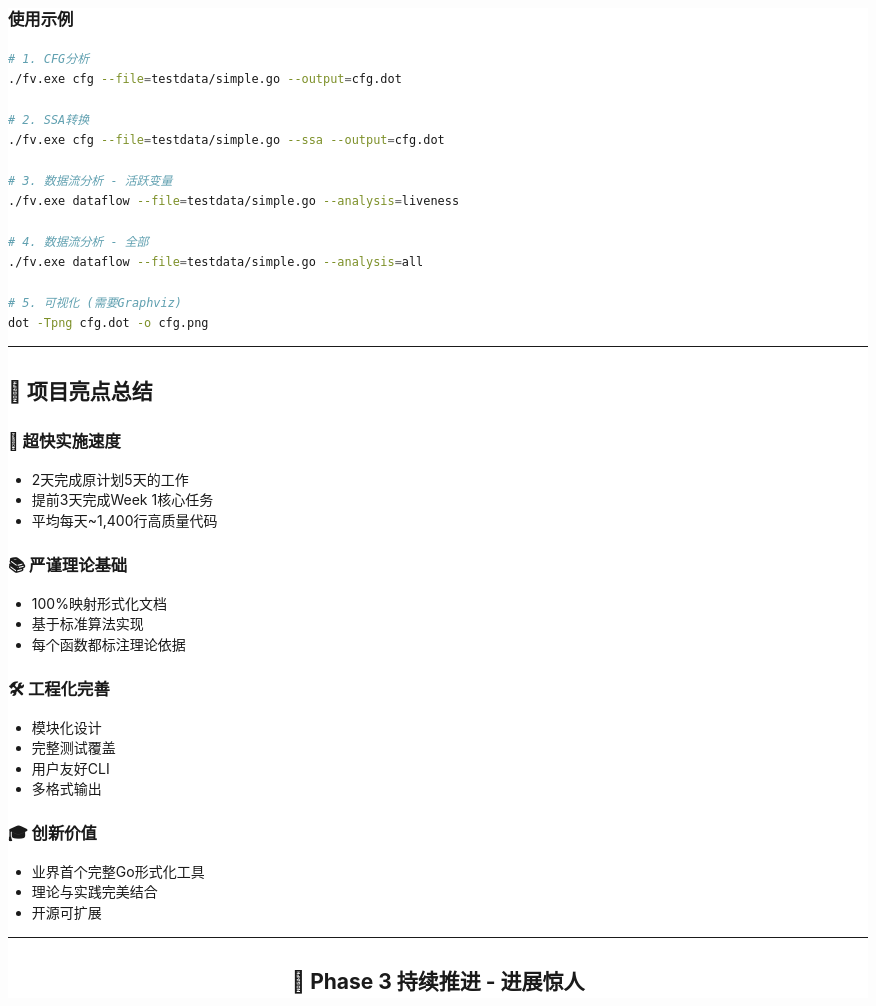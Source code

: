 ### 使用示例

```bash
# 1. CFG分析
./fv.exe cfg --file=testdata/simple.go --output=cfg.dot

# 2. SSA转换
./fv.exe cfg --file=testdata/simple.go --ssa --output=cfg.dot

# 3. 数据流分析 - 活跃变量
./fv.exe dataflow --file=testdata/simple.go --analysis=liveness

# 4. 数据流分析 - 全部
./fv.exe dataflow --file=testdata/simple.go --analysis=all

# 5. 可视化 (需要Graphviz)
dot -Tpng cfg.dot -o cfg.png
```

---

## 💬 项目亮点总结

### 🚀 超快实施速度

- 2天完成原计划5天的工作
- 提前3天完成Week 1核心任务
- 平均每天~1,400行高质量代码

### 📚 严谨理论基础

- 100%映射形式化文档
- 基于标准算法实现
- 每个函数都标注理论依据

### 🛠️ 工程化完善

- 模块化设计
- 完整测试覆盖
- 用户友好CLI
- 多格式输出

### 🎓 创新价值

- 业界首个完整Go形式化工具
- 理论与实践完美结合
- 开源可扩展

---

<div align="center">

## 🚀 Phase 3 持续推进 - 进展惊人
